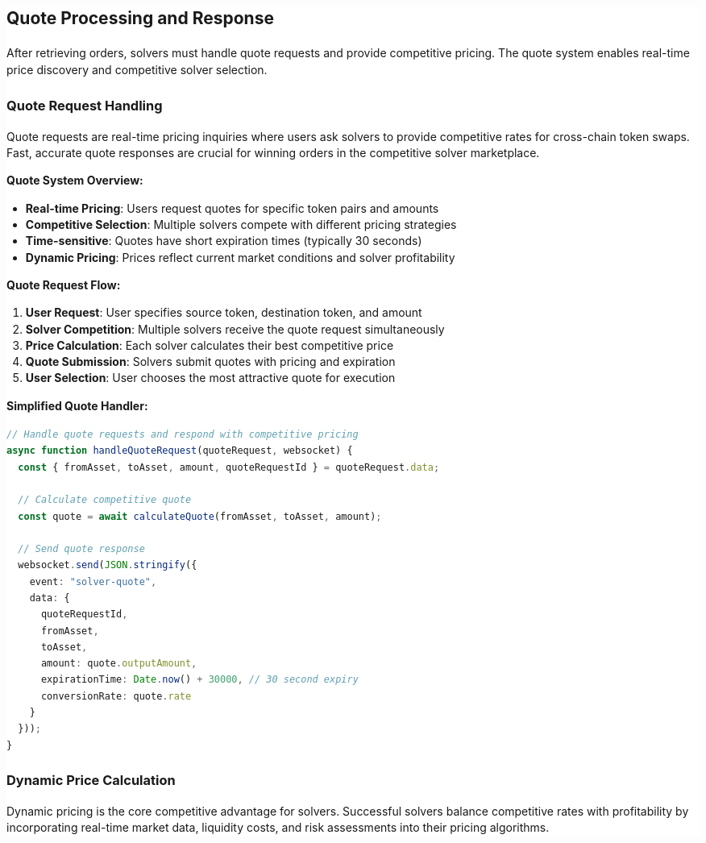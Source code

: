## Quote Processing and Response

After retrieving orders, solvers must handle quote requests and provide competitive pricing. The quote system enables real-time price discovery and competitive solver selection.

### Quote Request Handling

Quote requests are real-time pricing inquiries where users ask solvers to provide competitive rates for cross-chain token swaps. Fast, accurate quote responses are crucial for winning orders in the competitive solver marketplace.

**Quote System Overview:**
- **Real-time Pricing**: Users request quotes for specific token pairs and amounts
- **Competitive Selection**: Multiple solvers compete with different pricing strategies
- **Time-sensitive**: Quotes have short expiration times (typically 30 seconds)
- **Dynamic Pricing**: Prices reflect current market conditions and solver profitability

**Quote Request Flow:**
1. **User Request**: User specifies source token, destination token, and amount
2. **Solver Competition**: Multiple solvers receive the quote request simultaneously
3. **Price Calculation**: Each solver calculates their best competitive price
4. **Quote Submission**: Solvers submit quotes with pricing and expiration
5. **User Selection**: User chooses the most attractive quote for execution

**Simplified Quote Handler:**
```typescript
// Handle quote requests and respond with competitive pricing
async function handleQuoteRequest(quoteRequest, websocket) {
  const { fromAsset, toAsset, amount, quoteRequestId } = quoteRequest.data;
  
  // Calculate competitive quote
  const quote = await calculateQuote(fromAsset, toAsset, amount);
  
  // Send quote response
  websocket.send(JSON.stringify({
    event: "solver-quote",
    data: {
      quoteRequestId,
      fromAsset,
      toAsset,
      amount: quote.outputAmount,
      expirationTime: Date.now() + 30000, // 30 second expiry
      conversionRate: quote.rate
    }
  }));
}
```

### Dynamic Price Calculation

Dynamic pricing is the core competitive advantage for solvers. Successful solvers balance competitive rates with profitability by incorporating real-time market data, liquidity costs, and risk assessments into their pricing algorithms.
